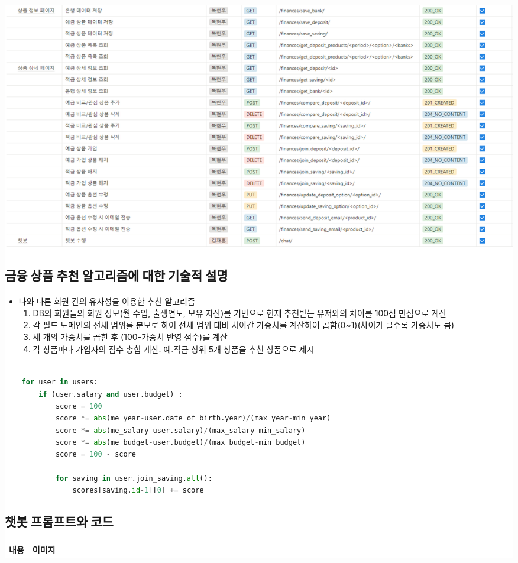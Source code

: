 <img src='./README_IMG/API명세서2.png' alt='API명세2'>

## 금융 상품 추천 알고리즘에 대한 기술적 설명

- 나와 다른 회원 간의 유사성을 이용한 추천 알고리즘
  1. DB의 회원들의 회원 정보(월 수입, 출생연도, 보유 자산)를 기반으로 현재 추천받는 유저와의 차이를 100점 만점으로 계산
  2. 각 필드 도메인의 전체 범위를 분모로 하여 전체 범위 대비 차이간 가중치를 계산하여 곱함(0~1)(차이가 클수록 가중치도 큼)
  3. 세 개의 가중치를 곱한 후 (100-가중치 반영 점수)를 계산
  4. 각 상품마다 가입자의 점수 총합 계산. 예.적금 상위 5개 상품을 추천 상품으로 제시

```python

    for user in users:
        if (user.salary and user.budget) :
            score = 100
            score *= abs(me_year-user.date_of_birth.year)/(max_year-min_year)
            score *= abs(me_salary-user.salary)/(max_salary-min_salary)
            score *= abs(me_budget-user.budget)/(max_budget-min_budget)
            score = 100 - score
            
            for saving in user.join_saving.all():
                scores[saving.id-1][0] += score
```

## 챗봇 프롬프트와 코드

| 내용 |                         이미지                          |
| :--: | :-----------------------------------------------------: |